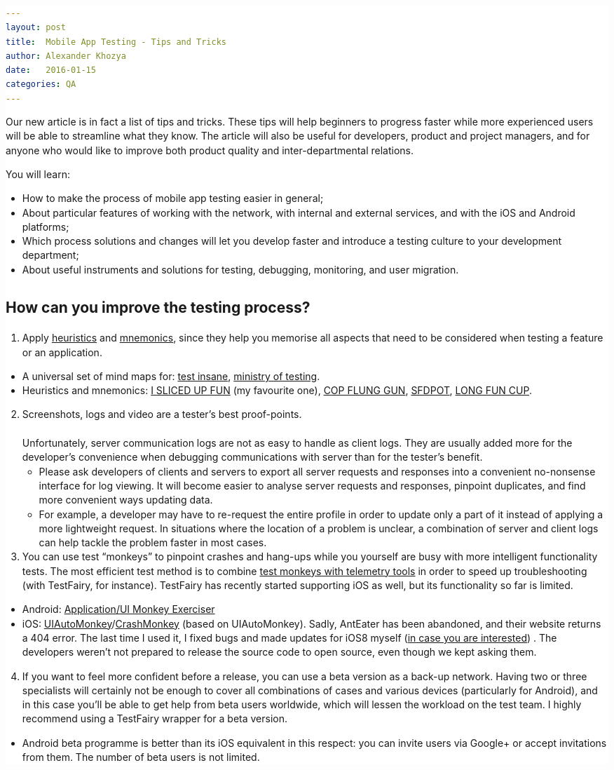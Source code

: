 ```yaml
---
layout: post
title:  Mobile App Testing - Tips and Tricks
author: Alexander Khozya
date:   2016-01-15
categories: QA
---
```


Our new article is in fact a list of tips and tricks. These tips will help beginners to progress faster while more experienced users will be able to streamline what they know. The article will also be useful for developers, product and project managers, and for anyone who would like to improve both product quality and inter-departmental relations.

You will learn:

- How to make the process of mobile app testing easier in general;
- About particular features of working with the network, with internal and external services, and with the iOS and Android platforms;
- Which process solutions and changes will let you develop faster and introduce a testing culture to your development department;
- About useful instruments and solutions for testing, debugging, monitoring, and user migration.

## How can you improve the testing process?

1. Apply [heuristics](https://en.wikipedia.org/wiki/Heuristic) and [mnemonics](https://en.wikipedia.org/wiki/Mnemonic), since they help you memorise all aspects that need to be considered when testing a feature or an application.
  - A universal set of mind maps for: [test insane](http://apps.testinsane.com/mindmaps), [ministry of testing](http://www.ministryoftesting.com/tag/mindmap/).
  - Heuristics and mnemonics: [I SLICED UP FUN](http://www.kohl.ca/articles/ISLICEDUPFUN.pdf) (my favourite one), [COP FLUNG GUN](http://www.testingdiaries.com/cop-flung-gun-mobile-testing/), [SFDPOT](http://karennicolejohnson.com/2012/05/applying-the-sfdpot-heuristic-to-mobile-testing/), [LONG FUN CUP](https://testingideas.wordpress.com/2014/08/17/mobile-app-test-coverage-model-long-fun-cup/).
2. Screenshots, logs and video are a tester’s best proof-points.<br/><br/>Unfortunately, server communication logs are not as easy to handle as client logs. They are usually added more for the developer’s convenience when debugging communications with server than for the tester’s benefit.
    - Please ask developers of clients and servers to export all server requests and responses into a convenient no-nonsense interface for log viewing. It will become easier to analyse server requests and responses, pinpoint duplicates, and find more convenient ways updating data.
    - For example, a developer may have to re-request the entire profile in order to update only a part of it instead of applying a more lightweight request. In situations where the location of a problem is unclear, a combination of server and client logs can help tackle the problem faster in most cases.
3. You can use test “monkeys” to pinpoint crashes and hang-ups while you yourself are busy with more intelligent functionality tests. The most efficient test method is to combine [test monkeys with telemetry tools](https://app.testfairy.com/projects/12560-vk/builds/2263/sessions/23/?accessToken=f1zJnBwhRcCyaNnosqgFDmfprxI) in order to speed up troubleshooting (with TestFairy, for instance).
TestFairy has recently started supporting iOS as well, but its functionality so far is limited.
  - Android: [Application/UI Monkey Exerciser](http://developer.android.com/tools/help/monkey.html)
  - iOS: [UIAutoMonkey](https://github.com/jonathanpenn/ui-auto-monkey)/[CrashMonkey](https://github.com/mokemokechicken/CrashMonkey) (based on UIAutoMonkey). Sadly, AntEater has been abandoned, and their website returns a 404 error. The last time I used it, I fixed bugs and made updates for iOS8 myself ([in case you are interested](https://dl.dropboxusercontent.com/u/10300197/anteater-0.6.0_modified.zip)) . The developers weren’t not prepared to release the source code to open source, even though we kept asking them.
4. If you want to feel more confident before a release, you can use a beta version as a back-up network. Having two or three specialists will certainly not be enough to cover all combinations of cases and various devices (particularly for Android), and in this case you’ll be able to get help from beta users worldwide, which will lessen the workload on the test team. I highly recommend using a TestFairy wrapper for a beta version.
  - Android beta programme is better than its iOS equivalent in this respect: you can invite users via Google+ or accept invitations from them. The number of beta users is not limited.